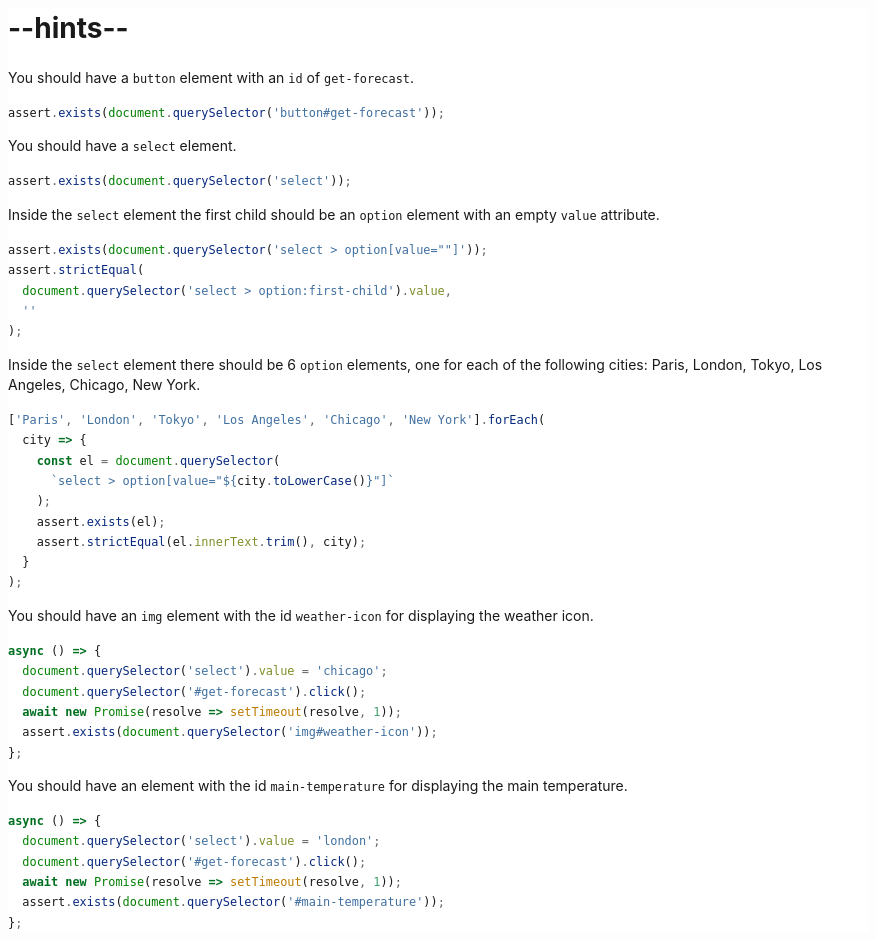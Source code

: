
# --hints--

You should have a `button` element with an `id` of `get-forecast`.

```js
assert.exists(document.querySelector('button#get-forecast'));
```

You should have a `select` element.

```js
assert.exists(document.querySelector('select'));
```

Inside the `select` element the first child should be an `option` element with an empty `value` attribute.

```js
assert.exists(document.querySelector('select > option[value=""]'));
assert.strictEqual(
  document.querySelector('select > option:first-child').value,
  ''
);
```

Inside the `select` element there should be 6 `option` elements, one for each of the following cities: Paris, London, Tokyo, Los Angeles, Chicago, New York.

```js
['Paris', 'London', 'Tokyo', 'Los Angeles', 'Chicago', 'New York'].forEach(
  city => {
    const el = document.querySelector(
      `select > option[value="${city.toLowerCase()}"]`
    );
    assert.exists(el);
    assert.strictEqual(el.innerText.trim(), city);
  }
);
```

You should have an `img` element with the id `weather-icon` for displaying the weather icon.

```js
async () => {
  document.querySelector('select').value = 'chicago';
  document.querySelector('#get-forecast').click();
  await new Promise(resolve => setTimeout(resolve, 1));
  assert.exists(document.querySelector('img#weather-icon'));
};
```

You should have an element with the id `main-temperature` for displaying the main temperature.

```js
async () => {
  document.querySelector('select').value = 'london';
  document.querySelector('#get-forecast').click();
  await new Promise(resolve => setTimeout(resolve, 1));
  assert.exists(document.querySelector('#main-temperature'));
};
```
